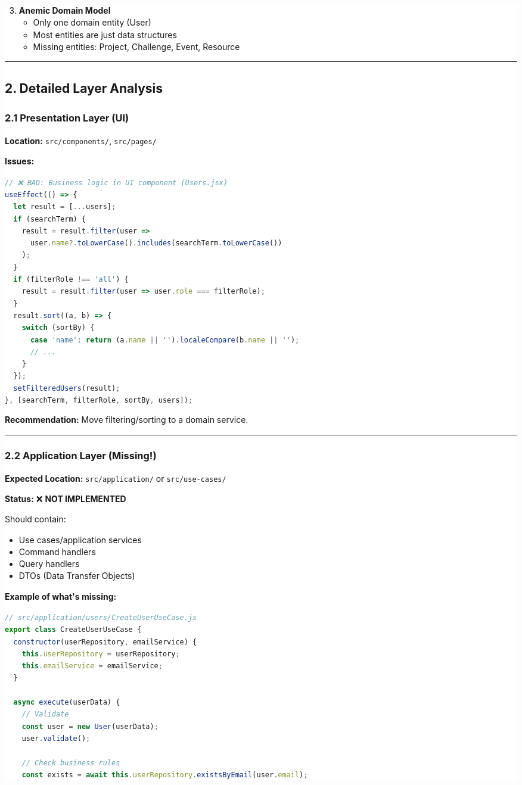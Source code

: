 3. **Anemic Domain Model**
   - Only one domain entity (User)
   - Most entities are just data structures
   - Missing entities: Project, Challenge, Event, Resource

---

## 2. Detailed Layer Analysis

### 2.1 Presentation Layer (UI)
**Location:** `src/components/`, `src/pages/`

**Issues:**
```jsx
// ❌ BAD: Business logic in UI component (Users.jsx)
useEffect(() => {
  let result = [...users];
  if (searchTerm) {
    result = result.filter(user => 
      user.name?.toLowerCase().includes(searchTerm.toLowerCase())
    );
  }
  if (filterRole !== 'all') {
    result = result.filter(user => user.role === filterRole);
  }
  result.sort((a, b) => {
    switch (sortBy) {
      case 'name': return (a.name || '').localeCompare(b.name || '');
      // ...
    }
  });
  setFilteredUsers(result);
}, [searchTerm, filterRole, sortBy, users]);
```

**Recommendation:** Move filtering/sorting to a domain service.

---

### 2.2 Application Layer (Missing!)
**Expected Location:** `src/application/` or `src/use-cases/`

**Status:** ❌ **NOT IMPLEMENTED**

Should contain:
- Use cases/application services
- Command handlers
- Query handlers
- DTOs (Data Transfer Objects)

**Example of what's missing:**
```javascript
// src/application/users/CreateUserUseCase.js
export class CreateUserUseCase {
  constructor(userRepository, emailService) {
    this.userRepository = userRepository;
    this.emailService = emailService;
  }

  async execute(userData) {
    // Validate
    const user = new User(userData);
    user.validate();
    
    // Check business rules
    const exists = await this.userRepository.existsByEmail(user.email);
```
